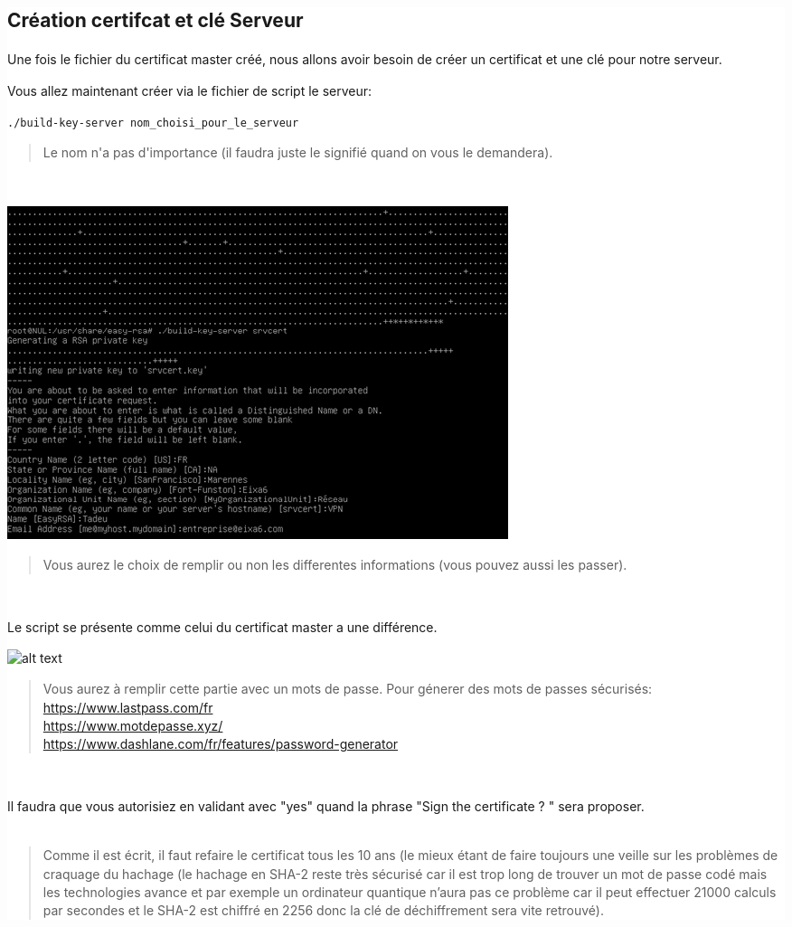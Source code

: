 
Création certifcat et clé Serveur
----
Une fois le fichier du certificat master créé, nous allons avoir besoin de créer un certificat et une clé pour notre serveur.

Vous allez maintenant créer via le fichier de script le serveur:
```shell
./build-key-server nom_choisi_pour_le_serveur
```
>Le nom n'a pas d'importance (il faudra juste le signifié quand on vous le demandera). 
<br>

![alt text](https://github.com/Tadeu-Luc/Routeur_Wifi_VPN/blob/master/img/OpenVPN/Serveur.png)
>Vous aurez le choix de remplir ou non les differentes informations (vous pouvez aussi les passer).
<br>

Le script se présente comme celui du certificat master a une différence.
<br>


![alt text](https://github.com/Tadeu-Luc/Routeur_Wifi_VPN/blob/master/img/OpenVPN/cl%C3%A9%20serveur.png)
>Vous aurez à remplir cette partie avec un mots de passe.
Pour génerer des mots de passes sécurisés:
>https://www.lastpass.com/fr         
>https://www.motdepasse.xyz/       
>https://www.dashlane.com/fr/features/password-generator
<br>

Il faudra que vous autorisiez en validant avec "yes" quand la phrase "Sign the certificate ? " sera proposer.
<br>
<br>

>Comme il est écrit, il faut refaire le certificat tous les 10 ans (le mieux étant de faire toujours une veille sur les problèmes de craquage du hachage (le hachage en SHA-2 reste très sécurisé car il est trop long de trouver un mot de passe codé mais les technologies avance et par exemple un ordinateur quantique n’aura pas ce problème car il peut effectuer 21000 calculs par secondes et le SHA-2 est chiffré en 2256 donc la clé de déchiffrement sera vite retrouvé).
